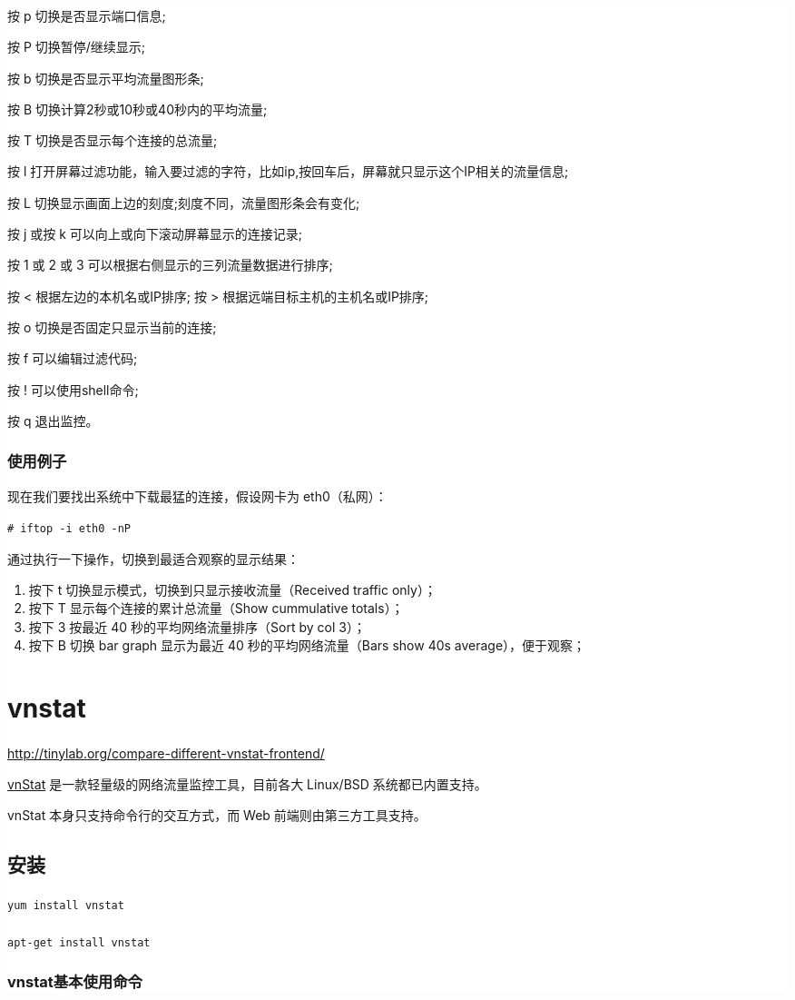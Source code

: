按 p 切换是否显示端口信息;

按 P 切换暂停/继续显示;

按 b 切换是否显示平均流量图形条;

按 B 切换计算2秒或10秒或40秒内的平均流量;

按 T 切换是否显示每个连接的总流量;

按 l 打开屏幕过滤功能，输入要过滤的字符，比如ip,按回车后，屏幕就只显示这个IP相关的流量信息;

按 L 切换显示画面上边的刻度;刻度不同，流量图形条会有变化;

按 j 或按 k 可以向上或向下滚动屏幕显示的连接记录;

按 1 或 2 或 3 可以根据右侧显示的三列流量数据进行排序;

按 < 根据左边的本机名或IP排序; 按 > 根据远端目标主机的主机名或IP排序;

按 o 切换是否固定只显示当前的连接;

按 f 可以编辑过滤代码;

按 ! 可以使用shell命令;

按 q 退出监控。

### 使用例子

现在我们要找出系统中下载最猛的连接，假设网卡为 eth0（私网）：

```
# iftop -i eth0 -nP
```

通过执行一下操作，切换到最适合观察的显示结果：

1. 按下 t 切换显示模式，切换到只显示接收流量（Received traffic only）；
2. 按下 T 显示每个连接的累计总流量（Show cummulative totals）；
3. 按下 3 按最近 40 秒的平均网络流量排序（Sort by col 3）；
4. 按下 B 切换 bar graph 显示为最近 40 秒的平均网络流量（Bars show 40s average），便于观察；

# vnstat

http://tinylab.org/compare-different-vnstat-frontend/

[vnStat](http://humdi.net/vnstat/) 是一款轻量级的网络流量监控工具，目前各大 Linux/BSD 系统都已内置支持。

vnStat 本身只支持命令行的交互方式，而 Web 前端则由第三方工具支持。

## 安装

```
yum install vnstat

apt-get install vnstat
```

### vnstat基本使用命令
